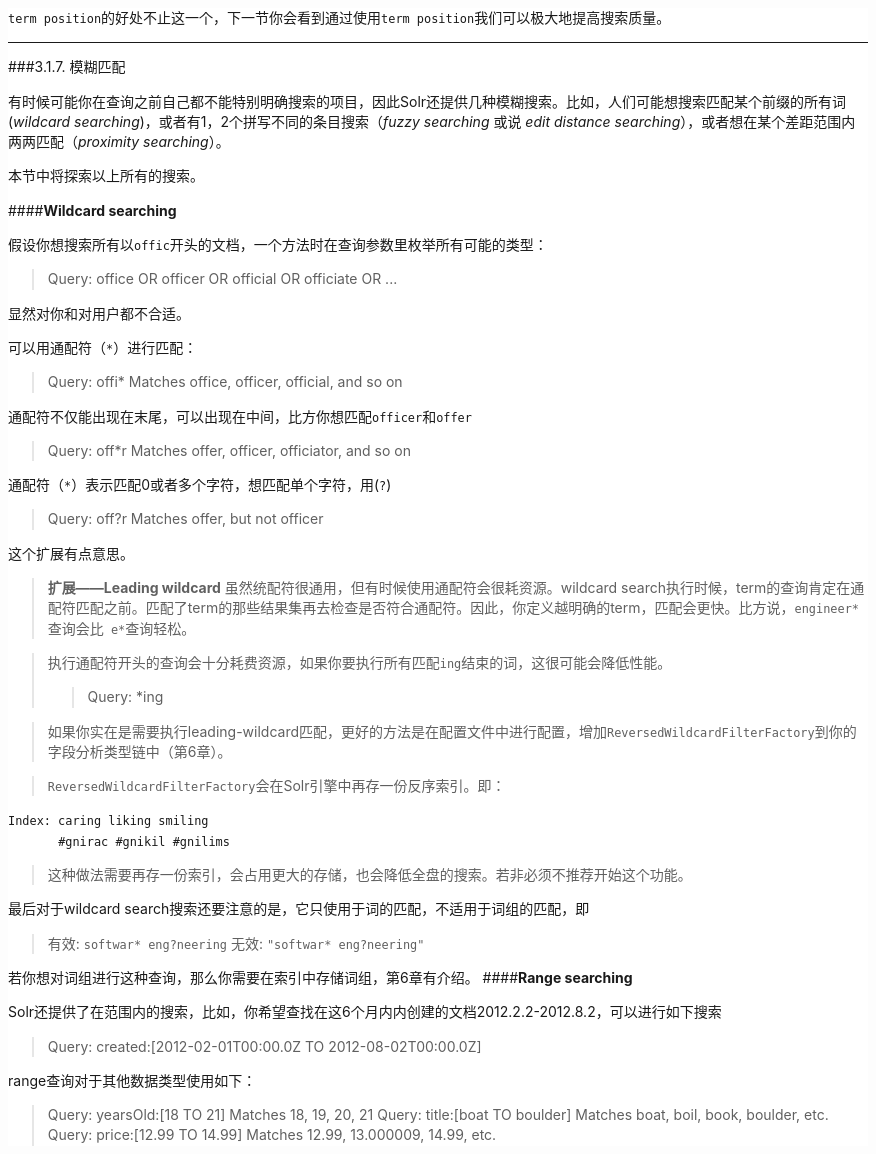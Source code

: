 `term position`的好处不止这一个，下一节你会看到通过使用`term position`我们可以极大地提高搜索质量。

---

###3.1.7. 模糊匹配

有时候可能你在查询之前自己都不能特别明确搜索的项目，因此Solr还提供几种模糊搜索。比如，人们可能想搜索匹配某个前缀的所有词(*wildcard searching*)，或者有1，2个拼写不同的条目搜索（*fuzzy searching* 或说 *edit distance searching*），或者想在某个差距范围内两两匹配（*proximity searching*）。

本节中将探索以上所有的搜索。

####**Wildcard searching**

假设你想搜索所有以`offic`开头的文档，一个方法时在查询参数里枚举所有可能的类型：
> Query: office OR officer OR official OR officiate OR ...

显然对你和对用户都不合适。

可以用通配符（`*`）进行匹配：
> Query: offi* Matches office, officer, official, and so on 

通配符不仅能出现在末尾，可以出现在中间，比方你想匹配`officer`和`offer`
> Query: off*r Matches offer, officer, officiator, and so on 

通配符（`*`）表示匹配0或者多个字符，想匹配单个字符，用(`?`)
>  Query: off?r Matches offer, but not officer 

这个扩展有点意思。

>**扩展——Leading wildcard**
>虽然统配符很通用，但有时候使用通配符会很耗资源。wildcard search执行时候，term的查询肯定在通配符匹配之前。匹配了term的那些结果集再去检查是否符合通配符。因此，你定义越明确的term，匹配会更快。比方说，`engineer* `查询会比` e*`查询轻松。

>执行通配符开头的查询会十分耗费资源，如果你要执行所有匹配`ing`结束的词，这很可能会降低性能。
>> Query: *ing

>如果你实在是需要执行leading-wildcard匹配，更好的方法是在配置文件中进行配置，增加`ReversedWildcardFilterFactory`到你的字段分析类型链中（第6章）。

>`ReversedWildcardFilterFactory`会在Solr引擎中再存一份反序索引。即：
>  
    Index: caring liking smiling
           #gnirac #gnikil #gnilims

>这种做法需要再存一份索引，会占用更大的存储，也会降低全盘的搜索。若非必须不推荐开始这个功能。

最后对于wildcard search搜索还要注意的是，它只使用于词的匹配，不适用于词组的匹配，即
> 有效: `softwar* eng?neering`
> 无效: `"softwar* eng?neering"`

若你想对词组进行这种查询，那么你需要在索引中存储词组，第6章有介绍。
####**Range searching**

Solr还提供了在范围内的搜索，比如，你希望查找在这6个月内内创建的文档2012.2.2-2012.8.2，可以进行如下搜索
> Query: created:[2012-02-01T00:00.0Z TO 2012-08-02T00:00.0Z]

range查询对于其他数据类型使用如下：
> Query: yearsOld:[18 TO 21] Matches 18, 19, 20, 21 
> Query: title:[boat TO boulder] Matches boat, boil, book, boulder, etc. 
> Query: price:[12.99 TO 14.99] Matches 12.99, 13.000009, 14.99, etc. 
